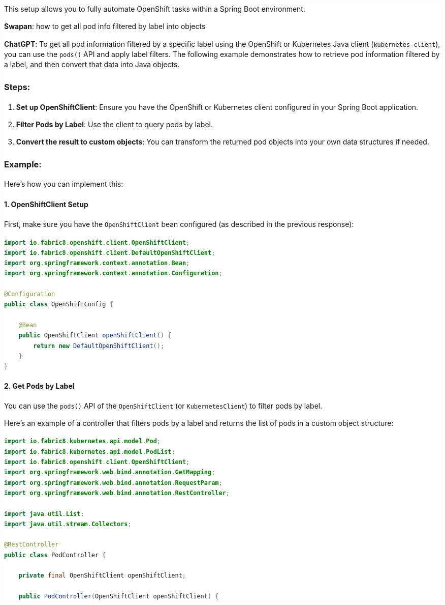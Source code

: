 This setup allows you to fully automate OpenShift tasks within a Spring Boot environment.

**Swapan**: how to get all pod info filtered by label into objects 

**ChatGPT**: To get all pod information filtered by a specific label using the OpenShift or Kubernetes Java client (`kubernetes-client`), you can use the `pods()` API and apply label filters. The following example demonstrates how to retrieve pod information filtered by a label, and then convert that data into Java objects.

### Steps:

1. **Set up OpenShiftClient**: Ensure you have the OpenShift or Kubernetes client configured in your Spring Boot application.

2. **Filter Pods by Label**: Use the client to query pods by label.

3. **Convert the result to custom objects**: You can transform the returned pod objects into your own data structures if needed.

### Example:

Here’s how you can implement this:

#### 1. **OpenShiftClient Setup**
First, make sure you have the `OpenShiftClient` bean configured (as described in the previous response):

```java
import io.fabric8.openshift.client.OpenShiftClient;
import io.fabric8.openshift.client.DefaultOpenShiftClient;
import org.springframework.context.annotation.Bean;
import org.springframework.context.annotation.Configuration;

@Configuration
public class OpenShiftConfig {

    @Bean
    public OpenShiftClient openShiftClient() {
        return new DefaultOpenShiftClient();
    }
}
```

#### 2. **Get Pods by Label**

You can use the `pods()` API of the `OpenShiftClient` (or `KubernetesClient`) to filter pods by label.

Here’s an example of a controller that filters pods by a label and returns the list of pods in a custom object structure:

```java
import io.fabric8.kubernetes.api.model.Pod;
import io.fabric8.kubernetes.api.model.PodList;
import io.fabric8.openshift.client.OpenShiftClient;
import org.springframework.web.bind.annotation.GetMapping;
import org.springframework.web.bind.annotation.RequestParam;
import org.springframework.web.bind.annotation.RestController;

import java.util.List;
import java.util.stream.Collectors;

@RestController
public class PodController {

    private final OpenShiftClient openShiftClient;

    public PodController(OpenShiftClient openShiftClient) {
```